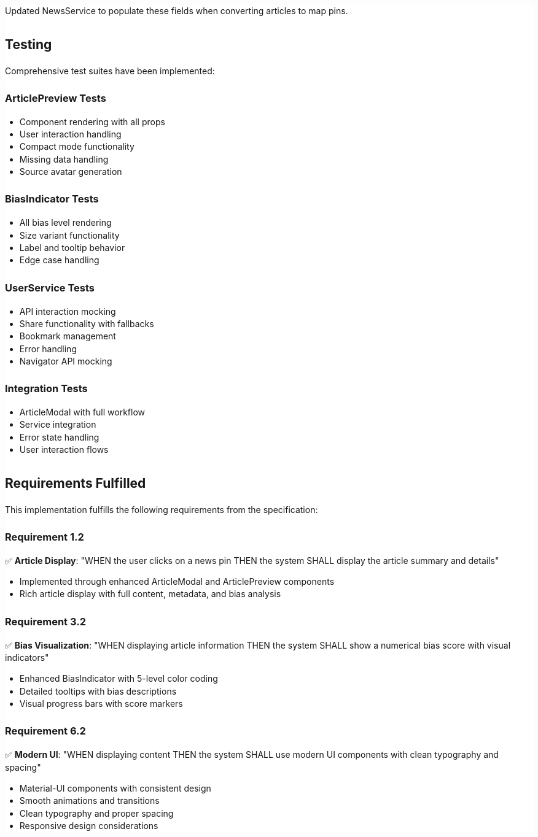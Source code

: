Updated NewsService to populate these fields when converting articles to map pins.

## Testing

Comprehensive test suites have been implemented:

### ArticlePreview Tests
- Component rendering with all props
- User interaction handling
- Compact mode functionality
- Missing data handling
- Source avatar generation

### BiasIndicator Tests
- All bias level rendering
- Size variant functionality
- Label and tooltip behavior
- Edge case handling

### UserService Tests
- API interaction mocking
- Share functionality with fallbacks
- Bookmark management
- Error handling
- Navigator API mocking

### Integration Tests
- ArticleModal with full workflow
- Service integration
- Error state handling
- User interaction flows

## Requirements Fulfilled

This implementation fulfills the following requirements from the specification:

### Requirement 1.2
✅ **Article Display**: "WHEN the user clicks on a news pin THEN the system SHALL display the article summary and details"
- Implemented through enhanced ArticleModal and ArticlePreview components
- Rich article display with full content, metadata, and bias analysis

### Requirement 3.2
✅ **Bias Visualization**: "WHEN displaying article information THEN the system SHALL show a numerical bias score with visual indicators"
- Enhanced BiasIndicator with 5-level color coding
- Detailed tooltips with bias descriptions
- Visual progress bars with score markers

### Requirement 6.2
✅ **Modern UI**: "WHEN displaying content THEN the system SHALL use modern UI components with clean typography and spacing"
- Material-UI components with consistent design
- Smooth animations and transitions
- Clean typography and proper spacing
- Responsive design considerations
